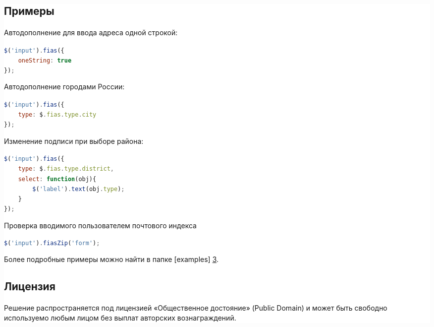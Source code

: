 
Примеры
--------------------------------------------------------------------------------

Автодополнение для ввода адреса одной строкой:

`````javascript
$('input').fias({
	oneString: true
});
`````

Автодополнение городами России:

`````javascript
$('input').fias({
    type: $.fias.type.city
});
`````

Изменение подписи при выборе района:

`````javascript
$('input').fias({
    type: $.fias.type.district,
    select: function(obj){
        $('label').text(obj.type);
    }
});
`````

Проверка вводимого пользователем почтового индекса

`````javascript
$('input').fiasZip('form');
`````

Более подробные примеры можно найти в папке [examples] [3].



Лицензия
--------------------------------------------------------------------------------
Решение распространяется под лицензией «Общественное достояние» (Public Domain)
и может быть свободно используемо любым лицом без выплат авторских вознаграждений.

[3]: https://kladr-api.ru/examples "Examples"
